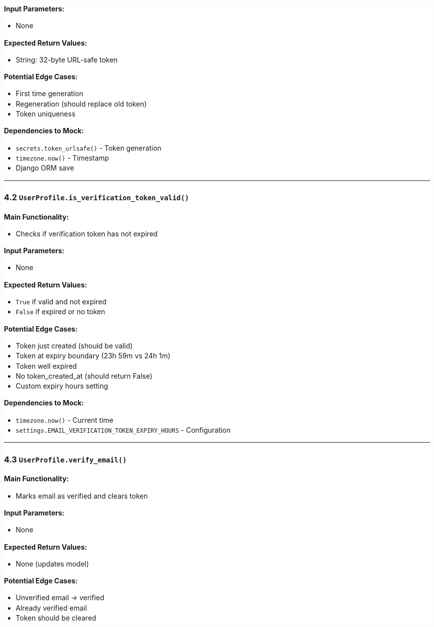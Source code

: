 **Input Parameters:**
- None

**Expected Return Values:**
- String: 32-byte URL-safe token

**Potential Edge Cases:**
- First time generation
- Regeneration (should replace old token)
- Token uniqueness

**Dependencies to Mock:**
- `secrets.token_urlsafe()` - Token generation
- `timezone.now()` - Timestamp
- Django ORM save

---

### 4.2 `UserProfile.is_verification_token_valid()`

**Main Functionality:**
- Checks if verification token has not expired

**Input Parameters:**
- None

**Expected Return Values:**
- `True` if valid and not expired
- `False` if expired or no token

**Potential Edge Cases:**
- Token just created (should be valid)
- Token at expiry boundary (23h 59m vs 24h 1m)
- Token well expired
- No token_created_at (should return False)
- Custom expiry hours setting

**Dependencies to Mock:**
- `timezone.now()` - Current time
- `settings.EMAIL_VERIFICATION_TOKEN_EXPIRY_HOURS` - Configuration

---

### 4.3 `UserProfile.verify_email()`

**Main Functionality:**
- Marks email as verified and clears token

**Input Parameters:**
- None

**Expected Return Values:**
- None (updates model)

**Potential Edge Cases:**
- Unverified email → verified
- Already verified email
- Token should be cleared
